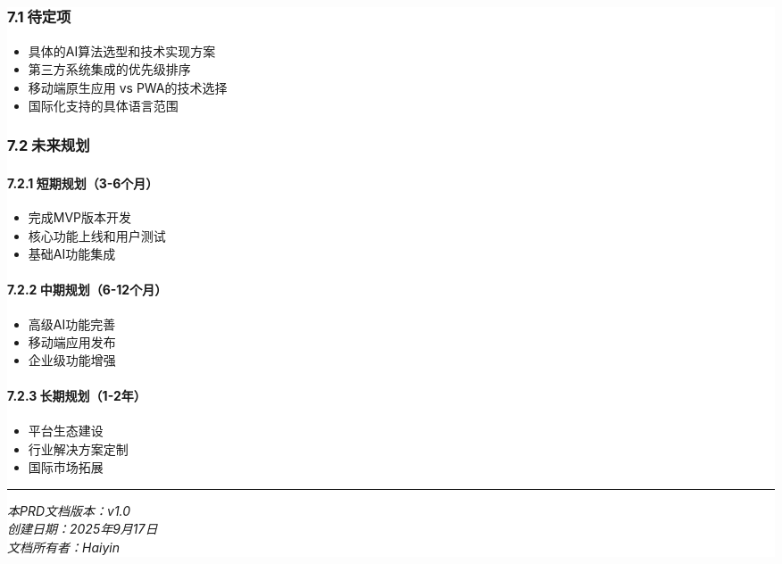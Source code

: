 ### 7.1 待定项
- 具体的AI算法选型和技术实现方案
- 第三方系统集成的优先级排序
- 移动端原生应用 vs PWA的技术选择
- 国际化支持的具体语言范围

### 7.2 未来规划

#### 7.2.1 短期规划（3-6个月）
- 完成MVP版本开发
- 核心功能上线和用户测试
- 基础AI功能集成

#### 7.2.2 中期规划（6-12个月）
- 高级AI功能完善
- 移动端应用发布
- 企业级功能增强

#### 7.2.3 长期规划（1-2年）
- 平台生态建设
- 行业解决方案定制
- 国际市场拓展

---

*本PRD文档版本：v1.0*  
*创建日期：2025年9月17日*  
*文档所有者：Haiyin*
